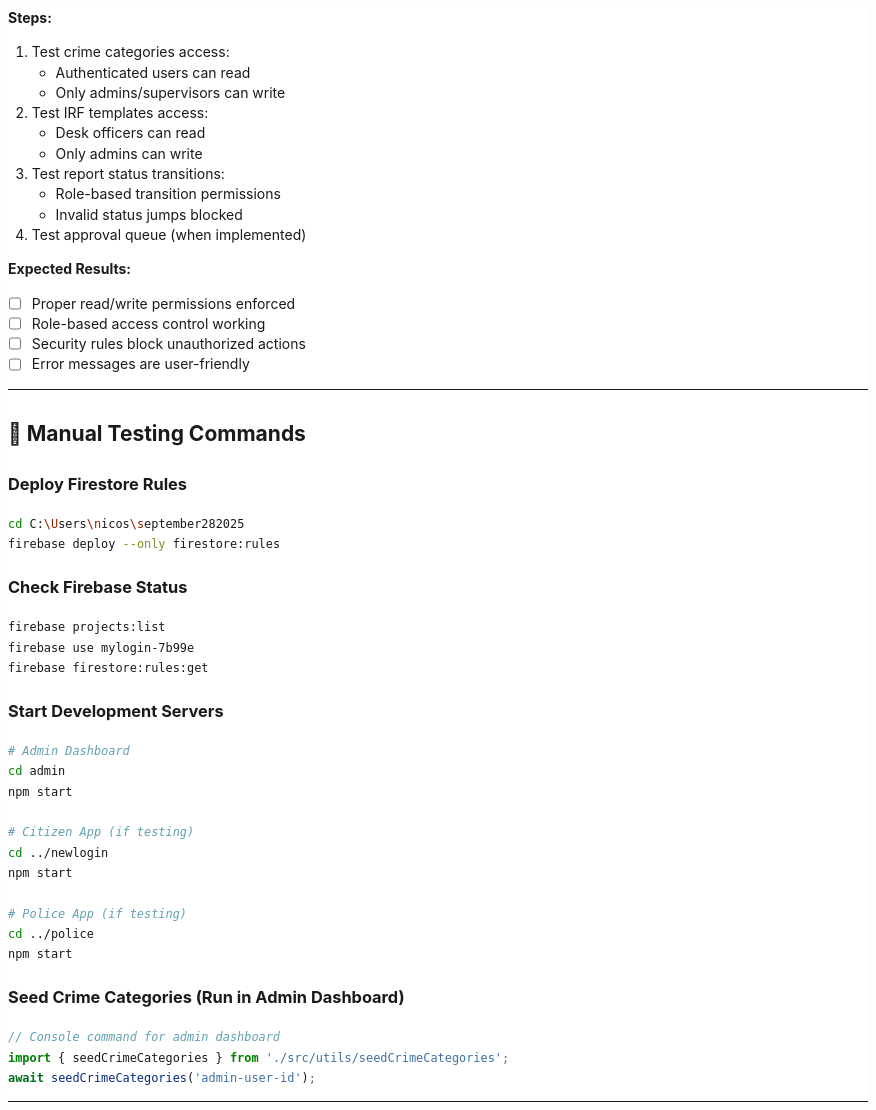 **Steps:**
1. Test crime categories access:
   - Authenticated users can read
   - Only admins/supervisors can write
2. Test IRF templates access:
   - Desk officers can read
   - Only admins can write
3. Test report status transitions:
   - Role-based transition permissions
   - Invalid status jumps blocked
4. Test approval queue (when implemented)

**Expected Results:**
- [ ] Proper read/write permissions enforced
- [ ] Role-based access control working
- [ ] Security rules block unauthorized actions
- [ ] Error messages are user-friendly

---

## 🔧 **Manual Testing Commands**

### **Deploy Firestore Rules**
```bash
cd C:\Users\nicos\september282025
firebase deploy --only firestore:rules
```

### **Check Firebase Status**
```bash
firebase projects:list
firebase use mylogin-7b99e
firebase firestore:rules:get
```

### **Start Development Servers**
```bash
# Admin Dashboard
cd admin
npm start

# Citizen App (if testing)
cd ../newlogin
npm start

# Police App (if testing)  
cd ../police
npm start
```

### **Seed Crime Categories (Run in Admin Dashboard)**
```javascript
// Console command for admin dashboard
import { seedCrimeCategories } from './src/utils/seedCrimeCategories';
await seedCrimeCategories('admin-user-id');
```

---